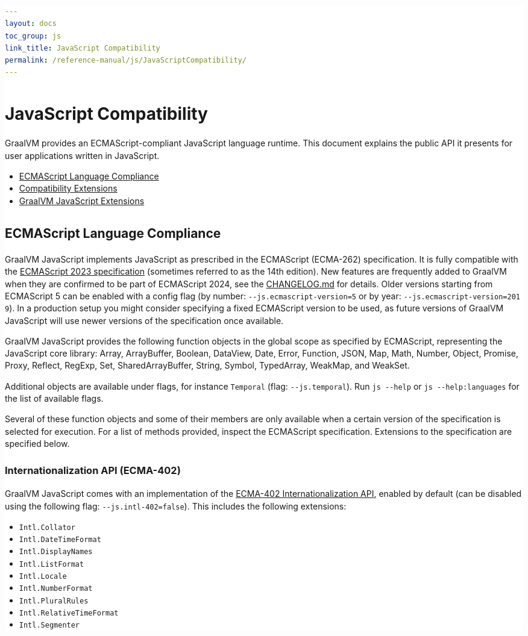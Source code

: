```yaml
---
layout: docs
toc_group: js
link_title: JavaScript Compatibility
permalink: /reference-manual/js/JavaScriptCompatibility/
---
```

# JavaScript Compatibility

GraalVM provides an ECMAScript-compliant JavaScript language runtime.
This document explains the public API it presents for user applications written in JavaScript.

* [ECMAScript Language Compliance](#ecmascript-language-compliance)
* [Compatibility Extensions](#compatibility-extensions)
* [GraalVM JavaScript Extensions](#graalvm-javascript-extensions)

## ECMAScript Language Compliance

GraalVM JavaScript implements JavaScript as prescribed in the ECMAScript (ECMA-262) specification.
It is fully compatible with the [ECMAScript 2023 specification](https://262.ecma-international.org/14.0/) (sometimes referred to as the 14th edition).
New features are frequently added to GraalVM when they are confirmed to be part of ECMAScript 2024, see the [CHANGELOG.md](https://github.com/oracle/graaljs/blob/master/CHANGELOG.md) for details.
Older versions starting from ECMAScript 5 can be enabled with a config flag (by number: `--js.ecmascript-version=5` or by year: `--js.ecmascript-version=2019`).
In a production setup you might consider specifying a fixed ECMAScript version to be used, as future versions of GraalVM JavaScript will use newer versions of the specification once available.

GraalVM JavaScript provides the following function objects in the global scope as specified by ECMAScript, representing the JavaScript core library:
Array, ArrayBuffer, Boolean, DataView, Date, Error, Function, JSON, Map, Math, Number, Object, Promise, Proxy, Reflect, RegExp, Set, SharedArrayBuffer, String, Symbol, TypedArray, WeakMap, and WeakSet.

Additional objects are available under flags, for instance `Temporal` (flag: `--js.temporal`).
Run `js --help` or `js --help:languages` for the list of available flags.

Several of these function objects and some of their members are only available when a certain version of the specification is selected for execution.
For a list of methods provided, inspect the ECMAScript specification.
Extensions to the specification are specified below.

### Internationalization API (ECMA-402)

GraalVM JavaScript comes with an implementation of the [ECMA-402 Internationalization API](https://tc39.github.io/ecma402), enabled by default (can be disabled using the following flag: `--js.intl-402=false`).
This includes the following extensions:

- `Intl.Collator`
- `Intl.DateTimeFormat`
- `Intl.DisplayNames`
- `Intl.ListFormat`
- `Intl.Locale`
- `Intl.NumberFormat`
- `Intl.PluralRules`
- `Intl.RelativeTimeFormat`
- `Intl.Segmenter`
